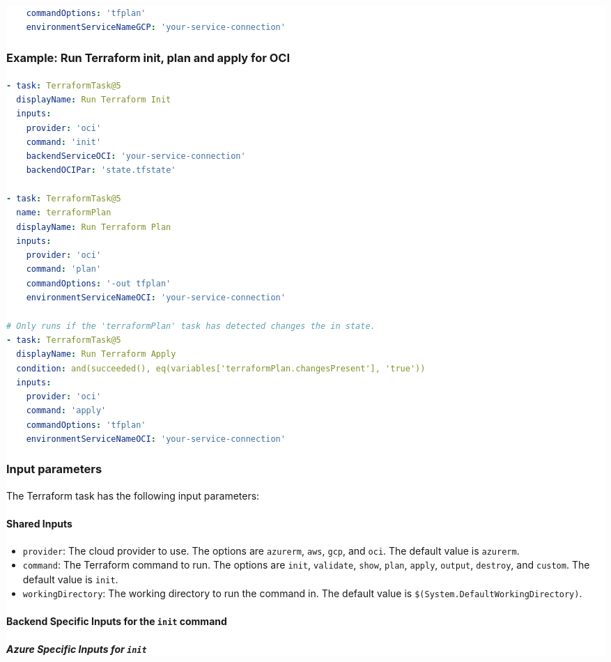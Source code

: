 ```yaml
    commandOptions: 'tfplan'
    environmentServiceNameGCP: 'your-service-connection'
```

### Example: Run Terraform init, plan and apply for OCI

```yaml
- task: TerraformTask@5
  displayName: Run Terraform Init
  inputs:
    provider: 'oci'
    command: 'init'
    backendServiceOCI: 'your-service-connection'
    backendOCIPar: 'state.tfstate'

- task: TerraformTask@5
  name: terraformPlan
  displayName: Run Terraform Plan
  inputs:
    provider: 'oci'
    command: 'plan'
    commandOptions: '-out tfplan'
    environmentServiceNameOCI: 'your-service-connection'

# Only runs if the 'terraformPlan' task has detected changes the in state.
- task: TerraformTask@5
  displayName: Run Terraform Apply
  condition: and(succeeded(), eq(variables['terraformPlan.changesPresent'], 'true'))
  inputs:
    provider: 'oci'
    command: 'apply'
    commandOptions: 'tfplan'
    environmentServiceNameOCI: 'your-service-connection'
```

### Input parameters

The Terraform task has the following input parameters:

#### Shared Inputs

- `provider`: The cloud provider to use. The options are `azurerm`, `aws`, `gcp`, and `oci`. The default value is `azurerm`.
- `command`: The Terraform command to run. The options are `init`, `validate`, `show`, `plan`, `apply`, `output`, `destroy`, and `custom`. The default value is `init`.
- `workingDirectory`: The working directory to run the command in. The default value is `$(System.DefaultWorkingDirectory)`.

#### Backend Specific Inputs for the `init` command

##### Azure Specific Inputs for `init`
